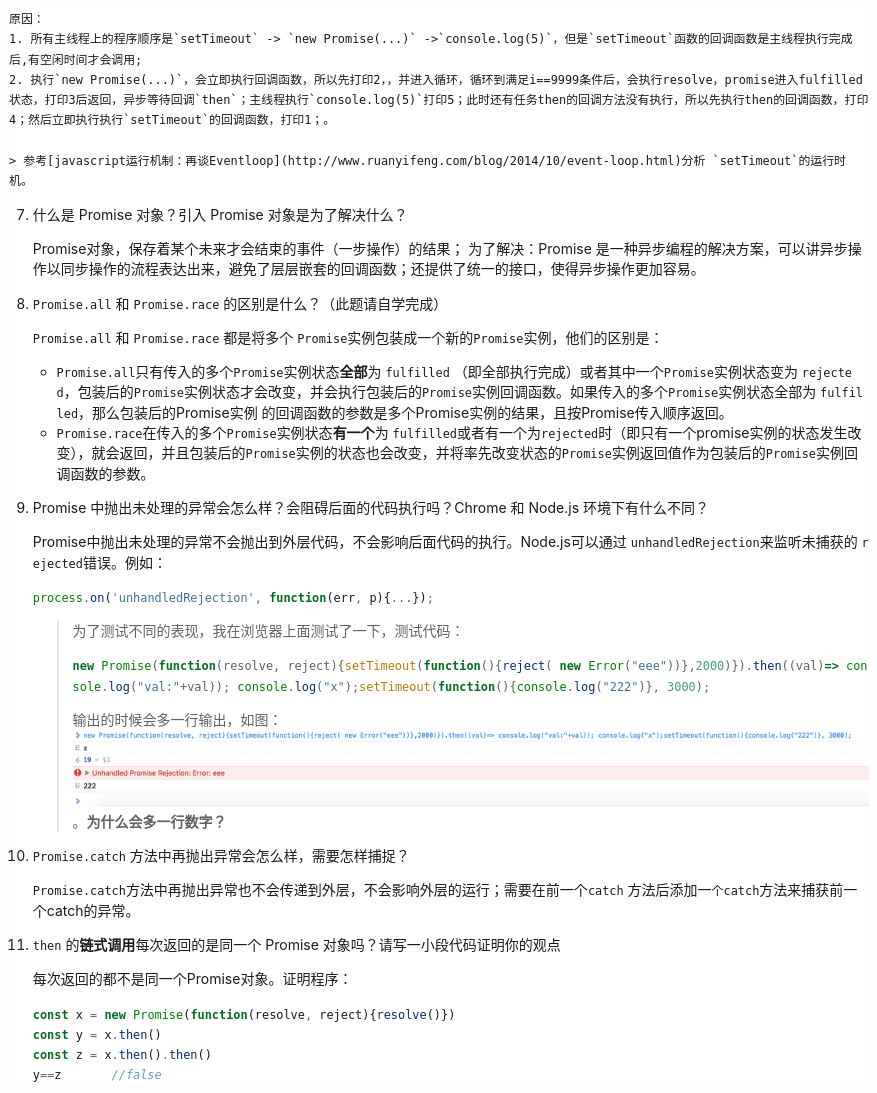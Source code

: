 	原因：
	1. 所有主线程上的程序顺序是`setTimeout` -> `new Promise(...)` ->`console.log(5)`，但是`setTimeout`函数的回调函数是主线程执行完成后,有空闲时间才会调用;
	2. 执行`new Promise(...)`，会立即执行回调函数，所以先打印2，，并进入循环，循环到满足i==9999条件后，会执行resolve，promise进入fulfilled状态，打印3后返回，异步等待回调`then`；主线程执行`console.log(5)`打印5；此时还有任务then的回调方法没有执行，所以先执行then的回调函数，打印4；然后立即执行执行`setTimeout`的回调函数，打印1；。

    > 参考[javascript运行机制：再谈Eventloop](http://www.ruanyifeng.com/blog/2014/10/event-loop.html)分析 `setTimeout`的运行时机。

7. 什么是 Promise 对象？引入 Promise 对象是为了解决什么？

	Promise对象，保存着某个未来才会结束的事件（一步操作）的结果；
	为了解决：Promise 是一种异步编程的解决方案，可以讲异步操作以同步操作的流程表达出来，避免了层层嵌套的回调函数；还提供了统一的接口，使得异步操作更加容易。
	
8. `Promise.all` 和 `Promise.race` 的区别是什么？（此题请自学完成）

	`Promise.all` 和 `Promise.race` 都是将多个 `Promise`实例包装成一个新的`Promise`实例，他们的区别是：
	
	- `Promise.all`只有传入的多个`Promise`实例状态**全部**为 `fulfilled` （即全部执行完成）或者其中一个`Promise`实例状态变为 `rejected`，包装后的`Promise`实例状态才会改变，并会执行包装后的`Promise`实例回调函数。如果传入的多个`Promise`实例状态全部为 `fulfilled`，那么包装后的Promise实例 的回调函数的参数是多个Promise实例的结果，且按Promise传入顺序返回。
	- `Promise.race`在传入的多个`Promise`实例状态**有一个**为 `fulfilled`或者有一个为`rejected`时（即只有一个promise实例的状态发生改变），就会返回，并且包装后的`Promise`实例的状态也会改变，并将率先改变状态的`Promise`实例返回值作为包装后的`Promise`实例回调函数的参数。

9. Promise 中抛出未处理的异常会怎么样？会阻碍后面的代码执行吗？Chrome 和 Node.js 环境下有什么不同？

	Promise中抛出未处理的异常不会抛出到外层代码，不会影响后面代码的执行。Node.js可以通过 `unhandledRejection`来监听未捕获的 `rejected`错误。例如：
	
	```javascript
	process.on('unhandledRejection', function(err, p){...});
	```
	
	> 为了测试不同的表现，我在浏览器上面测试了一下，测试代码：
	> 
	> ```javascript
	> new Promise(function(resolve, reject){setTimeout(function(){reject( new Error("eee"))},2000)}).then((val)=> console.log("val:"+val)); console.log("x");setTimeout(function(){console.log("222")}, 3000);
	> ```
	>
	> 输出的时候会多一行输出，如图：![疑问1](./疑问1.png "疑问")。**为什么会多一行数字？**

10. `Promise.catch` 方法中再抛出异常会怎么样，需要怎样捕捉？

	`Promise.catch`方法中再抛出异常也不会传递到外层，不会影响外层的运行；需要在前一个`catch` 方法后添加一`个catch`方法来捕获前一个catch的异常。

11. `then` 的**链式调用**每次返回的是同一个 Promise 对象吗？请写一小段代码证明你的观点

	每次返回的都不是同一个Promise对象。证明程序：
	
	```javascript
	const x = new Promise(function(resolve, reject){resolve()})
	const y = x.then()
	const z = x.then().then()
	y==z       //false
	```
	